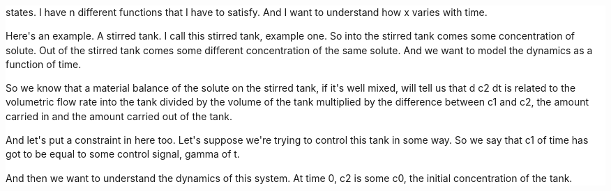   <span m="827520">states.</span> <span m="828375">I</span> <span m="828630">have
  n</span> <span m="828870">different</span> <span m="829110">functions</span> <span
  m="829620">that</span> <span m="829740">I have to</span> <span m="829980">satisfy.</span>
  <span m="830550">And I</span> <span m="830640">want</span> <span m="830770">to</span>
  <span m="830850">understand</span> <span m="831330">how</span> <span m="832170">x</span>
  <span m="832560">varies</span> <span m="832950">with</span> <span m="833460">time.</span></p><p><span
  m="835090">Here's</span> <span m="835140">an</span> <span m="835230">example.</span>
  <span m="837320">A</span> <span m="837640">stirred</span> <span m="837920">tank.</span>
  <span m="838200">I</span> <span m="838270">call</span> <span m="838600">this</span>
  <span m="838730">stirred</span> <span m="839020">tank,</span> <span m="839500">example</span>
  <span m="839800">one.</span> <span m="840460">So</span> <span m="841120">into</span>
  <span m="841390">the</span> <span m="841480">stirred</span> <span m="841690">tank</span>
  <span m="842310">comes</span> <span m="842640">some</span> <span m="843970">concentration</span>
  <span m="845020">of</span> <span m="845230">solute.</span> <span m="846850">Out</span>
  <span m="847030">of</span> <span m="847120">the</span> <span m="847390">stirred</span>
  <span m="847760">tank comes</span> <span m="847960">some</span> <span m="848110">different</span>
  <span m="848380">concentration</span> <span m="849100">of</span> <span m="849160">the</span>
  <span m="849280">same</span> <span m="849550">solute.</span> <span m="849850">And</span>
  <span m="850180">we</span> <span m="850300">want</span> <span m="850420">to</span>
  <span m="850480">model</span> <span m="850810">the</span> <span m="850900">dynamics</span>
  <span m="851440">as</span> <span m="851560">a</span> <span m="851620">function</span>
  <span m="851980">of</span> <span m="852070">time.</span></p><p><span m="854120">So</span>
  <span m="854200">we</span> <span m="854290">know</span> <span m="855750">that</span>
  <span m="855930">a</span> <span m="855990">material</span> <span m="856450">balance</span>
  <span m="856900">of</span> <span m="857020">the</span> <span m="857110">solute</span>
  <span m="857540">on</span> <span m="857650">the</span> <span m="857740">stirred</span>
  <span m="858050">tank,</span> <span m="858330">if</span> <span m="858610">it's</span>
  <span m="858790">well</span> <span m="859060">mixed,</span> <span m="859390">will</span>
  <span m="859540">tell</span> <span m="859780">us</span> <span m="859960">that</span>
  <span m="860200">d</span> <span m="860680">c2</span> <span m="860950">dt</span>
  <span m="862570">is</span> <span m="862780">related</span> <span m="863320">to</span>
  <span m="864590">the</span> <span m="865510">volumetric</span> <span m="866050">flow</span>
  <span m="866320">rate</span> <span m="866530">into</span> <span m="866710">the</span>
  <span m="866800">tank</span> <span m="867160">divided</span> <span m="867460">by</span>
  <span m="867550">the</span> <span m="867640">volume</span> <span m="867880">of</span>
  <span m="867940">the</span> <span m="868390">tank</span> <span m="868960">multiplied</span>
  <span m="869410">by</span> <span m="869530">the</span> <span m="870130">difference</span>
  <span m="870640">between</span> <span m="871030">c1</span> <span m="871510">and</span>
  <span m="871630">c2,</span> <span m="872140">the</span> <span m="872260">amount</span>
  <span m="872560">carried</span> <span m="872950">in</span> <span m="873400">and
  the</span> <span m="873490">amount</span> <span m="873760">carried</span> <span
  m="874120">out</span> <span m="874570">of</span> <span m="875590">the</span> <span
  m="875710">tank.</span></p><p><span m="877112">And</span> <span m="877470">let's</span>
  <span m="877660">put</span> <span m="877780">a</span> <span m="877810">constraint</span>
  <span m="878350">in</span> <span m="878470">here</span> <span m="878650">too.</span>
  <span m="878890">Let's</span> <span m="879070">suppose</span> <span m="879400">we're</span>
  <span m="879550">trying</span> <span m="879910">to</span> <span m="880660">control</span>
  <span m="881350">this</span> <span m="881590">tank</span> <span m="881890">in</span>
  <span m="882010">some</span> <span m="882250">way.</span> <span m="882430">So</span>
  <span m="882580">we</span> <span m="882670">say</span> <span m="883030">that</span>
  <span m="883210">c1</span> <span m="884080">of</span> <span m="884260">time</span>
  <span m="885580">has</span> <span m="885700">got</span> <span m="885820">to</span>
  <span m="885880">be</span> <span m="885950">equal</span> <span m="886150">to</span>
  <span m="886270">some</span> <span m="887140">control</span> <span m="887500">signal,</span>
  <span m="887890">gamma</span> <span m="888190">of</span> <span m="888820">t.</span></p><p><span
  m="892390">And</span> <span m="892510">then</span> <span m="892600">we</span> <span
  m="892690">want</span> <span m="892840">to</span> <span m="892900">understand</span>
  <span m="893290">the</span> <span m="893380">dynamics</span> <span m="893980">of</span>
  <span m="894100">this</span> <span m="894230">system.</span> <span m="895810">At</span>
  <span m="895930">time</span> <span m="896360">0,</span> <span m="897180">c2</span>
  <span m="897690">is</span> <span m="897790">some</span> <span m="898060">c0,</span>
  <span m="898600">the</span> <span m="898720">initial</span> <span m="899050">concentration</span>
  <span m="899710">of</span> <span m="899770">the</span> <span m="899860">tank.</span>
